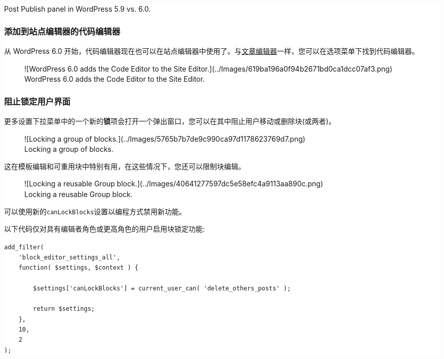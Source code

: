 <figcaption id="caption-attachment-122177" class="wp-caption-text">Post Publish panel in WordPress 5.9 vs. 6.0.</figcaption>

</figure>

### 添加到站点编辑器的代码编辑器

从 WordPress 6.0 开始，代码编辑器现在也可以在站点编辑器中使用了。与[文章编辑器](https://kinsta.com/blog/gutenberg-wordpress-editor/)一样，您可以在选项菜单下找到代码编辑器。

<figure id="attachment_122178" aria-describedby="caption-attachment-122178" style="width: 2246px" class="wp-caption alignnone">![WordPress 6.0 adds the Code Editor to the Site Editor.](../Images/619ba196a0f94b2671bd0ca1dcc07af3.png)

<figcaption id="caption-attachment-122178" class="wp-caption-text">WordPress 6.0 adds the Code Editor to the Site Editor.</figcaption>

</figure>

### 阻止锁定用户界面

更多设置下拉菜单中的一个新的**锁**项会打开一个弹出窗口，您可以在其中阻止用户移动或删除块(或两者)。

<figure id="attachment_122180" aria-describedby="caption-attachment-122180" style="width: 1500px" class="wp-caption alignnone">![Locking a group of blocks.](../Images/5765b7b7de9c990ca97d1178623769d7.png)

<figcaption id="caption-attachment-122180" class="wp-caption-text">Locking a group of blocks.</figcaption>

</figure>

这在模板编辑和可重用块中特别有用，在这些情况下，您还可以限制块编辑。

<figure id="attachment_122181" aria-describedby="caption-attachment-122181" style="width: 1440px" class="wp-caption alignnone">![Locking a reusable Group block.](../Images/40641277597dc5e58efc4a9113aa890c.png)

<figcaption id="caption-attachment-122181" class="wp-caption-text">Locking a reusable Group block.</figcaption>

</figure>

可以使用新的`canLockBlocks`设置以编程方式禁用新功能。

以下代码仅对具有编辑者角色或更高角色的用户启用块锁定功能:

```
add_filter(
	'block_editor_settings_all',
	function( $settings, $context ) {

		$settings['canLockBlocks'] = current_user_can( 'delete_others_posts' );

		return $settings;
	},
	10,
	2
);
```
